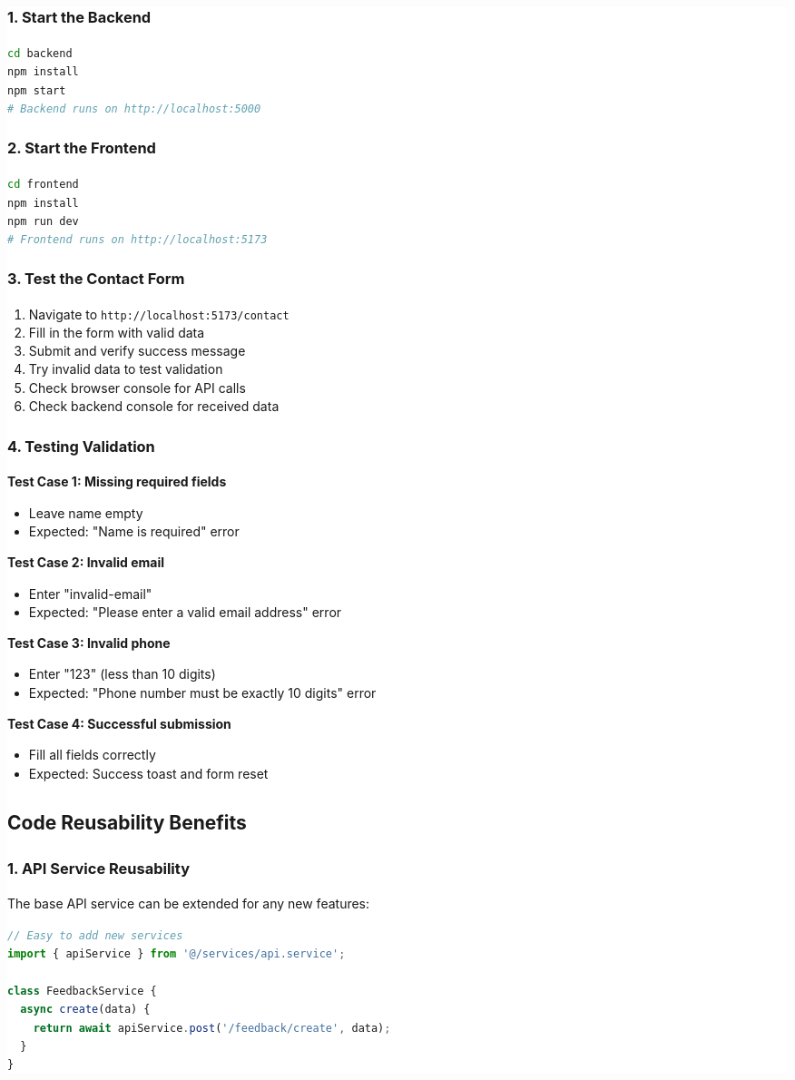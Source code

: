 ### 1. Start the Backend
```bash
cd backend
npm install
npm start
# Backend runs on http://localhost:5000
```

### 2. Start the Frontend
```bash
cd frontend
npm install
npm run dev
# Frontend runs on http://localhost:5173
```

### 3. Test the Contact Form
1. Navigate to `http://localhost:5173/contact`
2. Fill in the form with valid data
3. Submit and verify success message
4. Try invalid data to test validation
5. Check browser console for API calls
6. Check backend console for received data

### 4. Testing Validation

**Test Case 1: Missing required fields**
- Leave name empty
- Expected: "Name is required" error

**Test Case 2: Invalid email**
- Enter "invalid-email"
- Expected: "Please enter a valid email address" error

**Test Case 3: Invalid phone**
- Enter "123" (less than 10 digits)
- Expected: "Phone number must be exactly 10 digits" error

**Test Case 4: Successful submission**
- Fill all fields correctly
- Expected: Success toast and form reset

## Code Reusability Benefits

### 1. API Service Reusability
The base API service can be extended for any new features:

```typescript
// Easy to add new services
import { apiService } from '@/services/api.service';

class FeedbackService {
  async create(data) {
    return await apiService.post('/feedback/create', data);
  }
}
```
